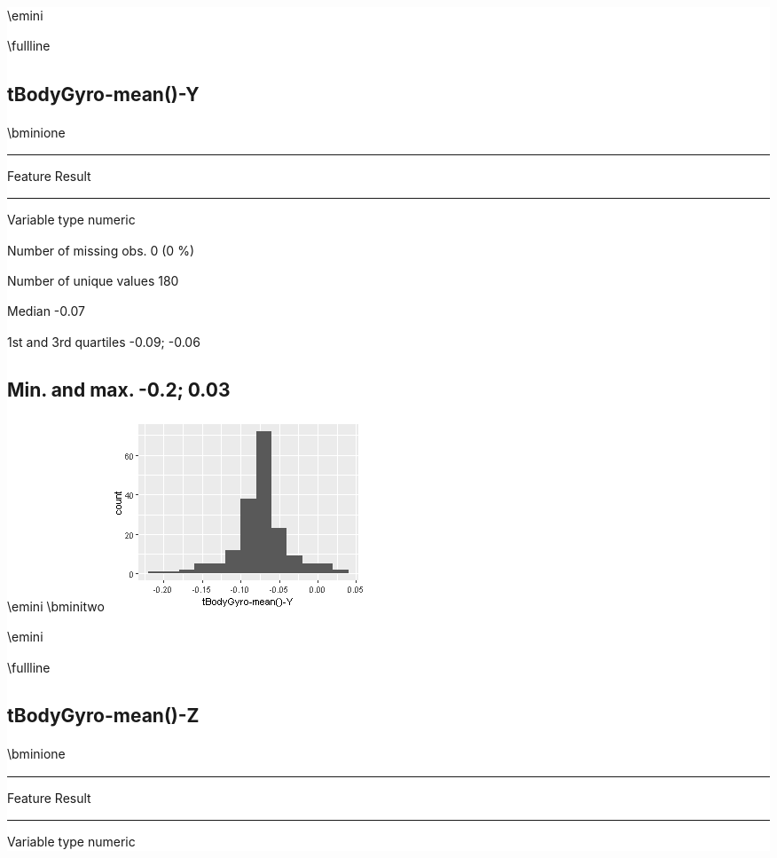 \emini




\fullline

## tBodyGyro-mean()-Y

\bminione

----------------------------------------
Feature                           Result
------------------------- --------------
Variable type                    numeric

Number of missing obs.           0 (0 %)

Number of unique values              180

Median                             -0.07

1st and 3rd quartiles       -0.09; -0.06

Min. and max.                 -0.2; 0.03
----------------------------------------


\emini
\bminitwo
![plot of chunk Var-22-tBodyGyro-mean()-Y](figure/Var-22-tBodyGyro-mean()-Y-1.png)

\emini




\fullline

## tBodyGyro-mean()-Z

\bminione

---------------------------------------
Feature                          Result
------------------------- -------------
Variable type                   numeric
